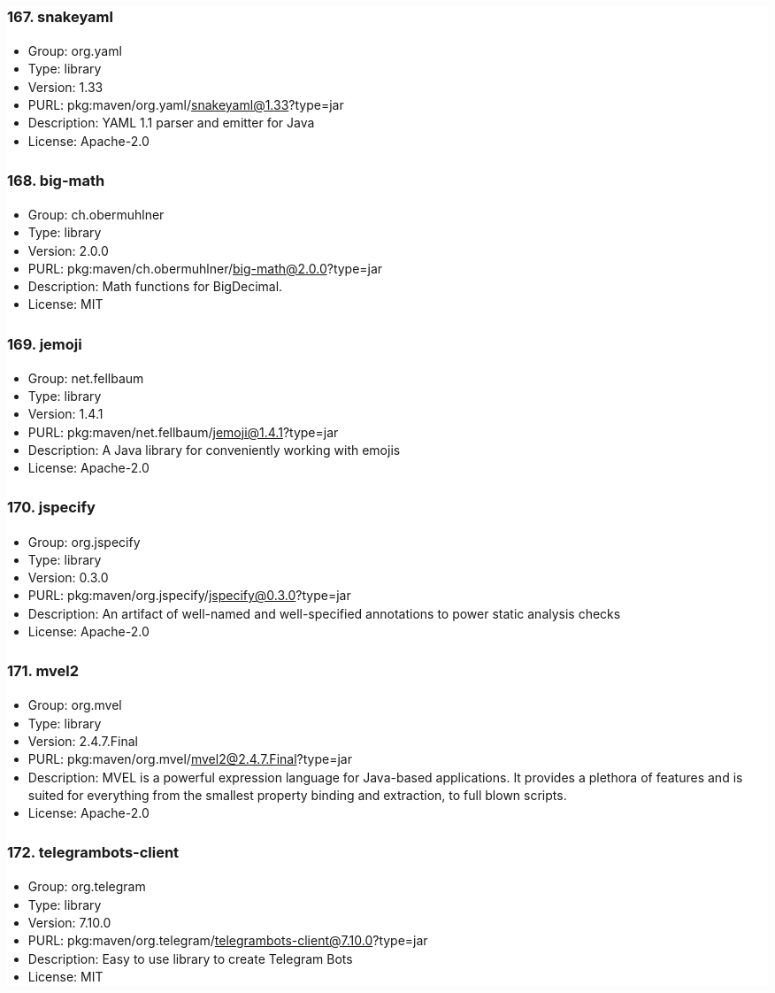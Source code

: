 ### 167. snakeyaml
- Group: org.yaml
- Type: library
- Version: 1.33
- PURL: pkg:maven/org.yaml/snakeyaml@1.33?type=jar
- Description: YAML 1.1 parser and emitter for Java
- License: Apache-2.0

### 168. big-math
- Group: ch.obermuhlner
- Type: library
- Version: 2.0.0
- PURL: pkg:maven/ch.obermuhlner/big-math@2.0.0?type=jar
- Description: Math functions for BigDecimal.
- License: MIT

### 169. jemoji
- Group: net.fellbaum
- Type: library
- Version: 1.4.1
- PURL: pkg:maven/net.fellbaum/jemoji@1.4.1?type=jar
- Description: A Java library for conveniently working with emojis
- License: Apache-2.0

### 170. jspecify
- Group: org.jspecify
- Type: library
- Version: 0.3.0
- PURL: pkg:maven/org.jspecify/jspecify@0.3.0?type=jar
- Description: An artifact of well-named and well-specified annotations to power static analysis checks
- License: Apache-2.0

### 171. mvel2
- Group: org.mvel
- Type: library
- Version: 2.4.7.Final
- PURL: pkg:maven/org.mvel/mvel2@2.4.7.Final?type=jar
- Description: MVEL is a powerful expression language for Java-based applications. It provides a plethora of features and is suited for everything from the smallest property binding and extraction, to full blown scripts.
- License: Apache-2.0

### 172. telegrambots-client
- Group: org.telegram
- Type: library
- Version: 7.10.0
- PURL: pkg:maven/org.telegram/telegrambots-client@7.10.0?type=jar
- Description: Easy to use library to create Telegram Bots
- License: MIT
